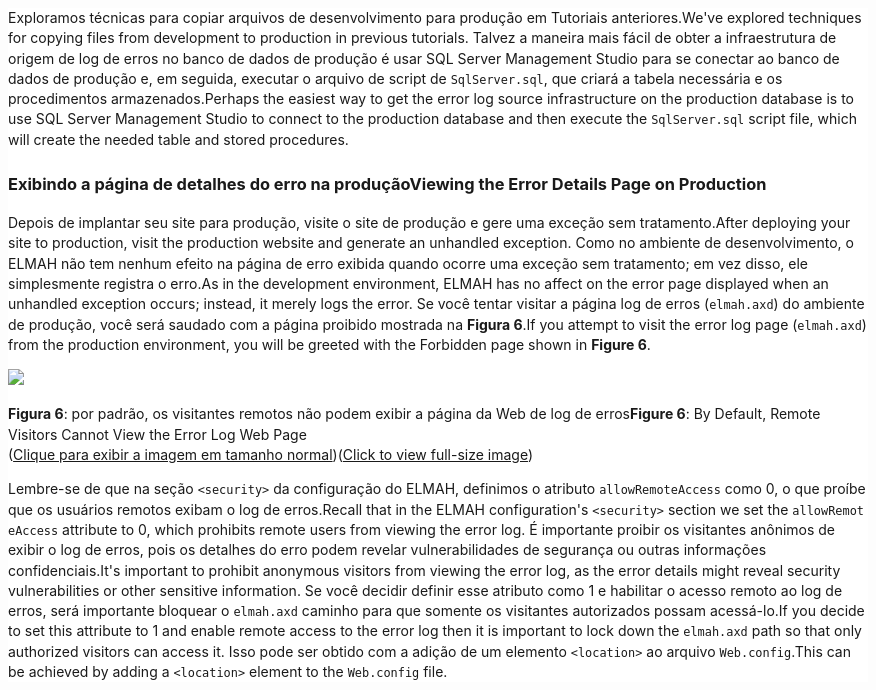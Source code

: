 <span data-ttu-id="73bfc-234">Exploramos técnicas para copiar arquivos de desenvolvimento para produção em Tutoriais anteriores.</span><span class="sxs-lookup"><span data-stu-id="73bfc-234">We've explored techniques for copying files from development to production in previous tutorials.</span></span> <span data-ttu-id="73bfc-235">Talvez a maneira mais fácil de obter a infraestrutura de origem de log de erros no banco de dados de produção é usar SQL Server Management Studio para se conectar ao banco de dados de produção e, em seguida, executar o arquivo de script de `SqlServer.sql`, que criará a tabela necessária e os procedimentos armazenados.</span><span class="sxs-lookup"><span data-stu-id="73bfc-235">Perhaps the easiest way to get the error log source infrastructure on the production database is to use SQL Server Management Studio to connect to the production database and then execute the `SqlServer.sql` script file, which will create the needed table and stored procedures.</span></span>

### <a name="viewing-the-error-details-page-on-production"></a><span data-ttu-id="73bfc-236">Exibindo a página de detalhes do erro na produção</span><span class="sxs-lookup"><span data-stu-id="73bfc-236">Viewing the Error Details Page on Production</span></span>

<span data-ttu-id="73bfc-237">Depois de implantar seu site para produção, visite o site de produção e gere uma exceção sem tratamento.</span><span class="sxs-lookup"><span data-stu-id="73bfc-237">After deploying your site to production, visit the production website and generate an unhandled exception.</span></span> <span data-ttu-id="73bfc-238">Como no ambiente de desenvolvimento, o ELMAH não tem nenhum efeito na página de erro exibida quando ocorre uma exceção sem tratamento; em vez disso, ele simplesmente registra o erro.</span><span class="sxs-lookup"><span data-stu-id="73bfc-238">As in the development environment, ELMAH has no affect on the error page displayed when an unhandled exception occurs; instead, it merely logs the error.</span></span> <span data-ttu-id="73bfc-239">Se você tentar visitar a página log de erros (`elmah.axd`) do ambiente de produção, você será saudado com a página proibido mostrada na **Figura 6**.</span><span class="sxs-lookup"><span data-stu-id="73bfc-239">If you attempt to visit the error log page (`elmah.axd`) from the production environment, you will be greeted with the Forbidden page shown in **Figure 6**.</span></span>

[![](logging-error-details-with-elmah-cs/_static/image15.png)](logging-error-details-with-elmah-cs/_static/image14.png)

<span data-ttu-id="73bfc-240">**Figura 6**: por padrão, os visitantes remotos não podem exibir a página da Web de log de erros</span><span class="sxs-lookup"><span data-stu-id="73bfc-240">**Figure 6**: By Default, Remote Visitors Cannot View the Error Log Web Page</span></span>  
<span data-ttu-id="73bfc-241">([Clique para exibir a imagem em tamanho normal](logging-error-details-with-elmah-cs/_static/image16.png))</span><span class="sxs-lookup"><span data-stu-id="73bfc-241">([Click to view full-size image](logging-error-details-with-elmah-cs/_static/image16.png))</span></span>

<span data-ttu-id="73bfc-242">Lembre-se de que na seção `<security>` da configuração do ELMAH, definimos o atributo `allowRemoteAccess` como 0, o que proíbe que os usuários remotos exibam o log de erros.</span><span class="sxs-lookup"><span data-stu-id="73bfc-242">Recall that in the ELMAH configuration's `<security>` section we set the `allowRemoteAccess` attribute to 0, which prohibits remote users from viewing the error log.</span></span> <span data-ttu-id="73bfc-243">É importante proibir os visitantes anônimos de exibir o log de erros, pois os detalhes do erro podem revelar vulnerabilidades de segurança ou outras informações confidenciais.</span><span class="sxs-lookup"><span data-stu-id="73bfc-243">It's important to prohibit anonymous visitors from viewing the error log, as the error details might reveal security vulnerabilities or other sensitive information.</span></span> <span data-ttu-id="73bfc-244">Se você decidir definir esse atributo como 1 e habilitar o acesso remoto ao log de erros, será importante bloquear o `elmah.axd` caminho para que somente os visitantes autorizados possam acessá-lo.</span><span class="sxs-lookup"><span data-stu-id="73bfc-244">If you decide to set this attribute to 1 and enable remote access to the error log then it is important to lock down the `elmah.axd` path so that only authorized visitors can access it.</span></span> <span data-ttu-id="73bfc-245">Isso pode ser obtido com a adição de um elemento `<location>` ao arquivo `Web.config`.</span><span class="sxs-lookup"><span data-stu-id="73bfc-245">This can be achieved by adding a `<location>` element to the `Web.config` file.</span></span>
